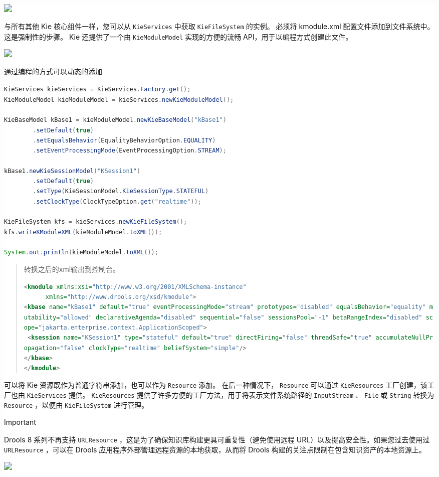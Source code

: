 ![](https://docs.drools.org/8.44.0.Final/drools-docs/drools/_images/KIE/BuildDeployUtilizeAndRun/KieFileSystem.png)

与所有其他 Kie 核心组件一样，您可以从 `KieServices` 中获取 `KieFileSystem` 的实例。 必须将 kmodule.xml 配置文件添加到文件系统中。 这是强制性的步骤。 Kie 还提供了一个由 `KieModuleModel` 实现的方便的流畅 API，用于以编程方式创建此文件。

![](https://docs.drools.org/8.44.0.Final/drools-docs/drools/_images/KIE/BuildDeployUtilizeAndRun/KieModuleModel.png)

通过编程的方式可以动态的添加

```java
KieServices kieServices = KieServices.Factory.get();
KieModuleModel kieModuleModel = kieServices.newKieModuleModel();

KieBaseModel kBase1 = kieModuleModel.newKieBaseModel("kBase1")
        .setDefault(true)
        .setEqualsBehavior(EqualityBehaviorOption.EQUALITY)
        .setEventProcessingMode(EventProcessingOption.STREAM);

kBase1.newKieSessionModel("KSession1")
        .setDefault(true)
        .setType(KieSessionModel.KieSessionType.STATEFUL)
        .setClockType(ClockTypeOption.get("realtime"));

KieFileSystem kfs = kieServices.newKieFileSystem();
kfs.writeKModuleXML(kieModuleModel.toXML());

System.out.println(kieModuleModel.toXML());
```

> 转换之后的xml输出到控制台。
>
> ```xml
> <kmodule xmlns:xsi="http://www.w3.org/2001/XMLSchema-instance" 
>       xmlns="http://www.drools.org/xsd/kmodule">
> <kbase name="kBase1" default="true" eventProcessingMode="stream" prototypes="disabled" equalsBehavior="equality" mutability="allowed" declarativeAgenda="disabled" sequential="false" sessionsPool="-1" betaRangeIndex="disabled" scope="jakarta.enterprise.context.ApplicationScoped">
>  <ksession name="KSession1" type="stateful" default="true" directFiring="false" threadSafe="true" accumulateNullPropagation="false" clockType="realtime" beliefSystem="simple"/>
> </kbase>
> </kmodule>
> ```

可以将 Kie 资源既作为普通字符串添加，也可以作为 `Resource` 添加。 在后一种情况下， `Resource` 可以通过 `KieResources` 工厂创建，该工厂也由 `KieServices` 提供。 `KieResources` 提供了许多方便的工厂方法，用于将表示文件系统路径的 `InputStream` 、 `File` 或 `String` 转换为 `Resource` ，以便由 `KieFileSystem` 进行管理。

> [!IMPORTANT]
>
> Drools 8 系列不再支持 `URLResource` ，这是为了确保知识库构建更具可重复性（避免使用远程 URL）以及提高安全性。如果您过去使用过 `URLResource` ，可以在 Drools 应用程序外部管理远程资源的本地获取，从而将 Drools 构建的关注点限制在包含知识资产的本地资源上。

![](https://docs.drools.org/8.44.0.Final/drools-docs/drools/_images/KIE/BuildDeployUtilizeAndRun/KieResources.png)
